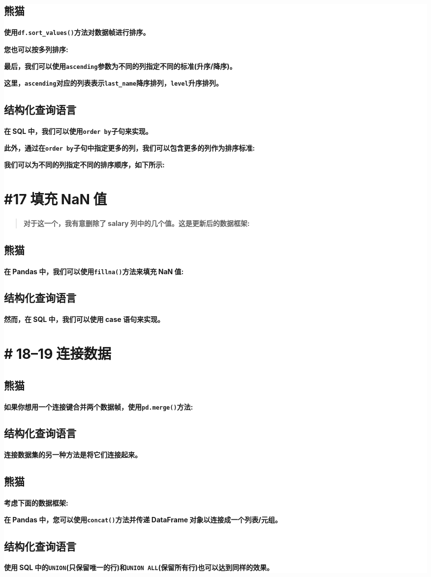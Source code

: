 ## **熊猫**

**使用`df.sort_values()`方法对数据帧进行排序。**

**您也可以按多列排序:**

**最后，我们可以使用`ascending`参数为不同的列指定不同的标准(升序/降序)。**

**这里，`ascending`对应的列表表示`last_name`降序排列，`level`升序排列。**

## **结构化查询语言**

**在 SQL 中，我们可以使用`order by`子句来实现。**

**此外，通过在`order by`子句中指定更多的列，我们可以包含更多的列作为排序标准:**

**我们可以为不同的列指定不同的排序顺序，如下所示:**

# **#17 填充 NaN 值**

> **对于这一个，我有意删除了 salary 列中的几个值。这是更新后的数据框架:**

## **熊猫**

**在 Pandas 中，我们可以使用`fillna()`方法来填充 NaN 值:**

## **结构化查询语言**

**然而，在 SQL 中，我们可以使用 case 语句来实现。**

# **# 18–19 连接数据**

## **熊猫**

**如果你想用一个连接键合并两个数据帧，使用`pd.merge()`方法:**

## **结构化查询语言**

**连接数据集的另一种方法是将它们连接起来。**

## **熊猫**

**考虑下面的数据框架:**

**在 Pandas 中，您可以使用`concat()`方法并传递 DataFrame 对象以连接成一个列表/元组。**

## **结构化查询语言**

**使用 SQL 中的`UNION`(只保留唯一的行)和`UNION ALL`(保留所有行)也可以达到同样的效果。**
